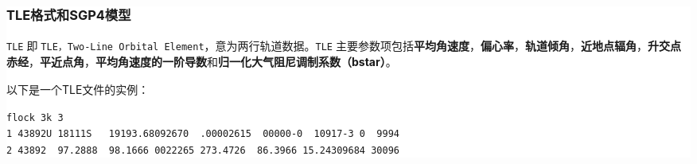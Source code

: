 ### TLE格式和SGP4模型

`TLE` 即 `TLE，Two-Line Orbital Element`，意为两行轨道数据。`TLE` 
主要参数项包括**平均角速度**，**偏心率**，**轨道倾角**，**近地点辐角**，**升交点赤经**，**平近点角**，**平均角速度的一阶导数**和**归一化大气阻尼调制系数（bstar）**。

以下是一个TLE文件的实例：
```
flock 3k 3
1 43892U 18111S   19193.68092670  .00002615  00000-0  10917-3 0  9994
2 43892  97.2888  98.1666 0022265 273.4726  86.3966 15.24309684 30096
```
